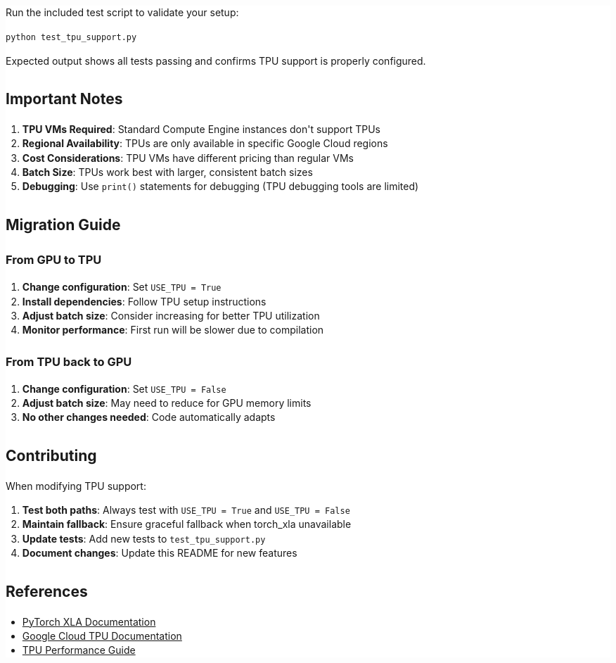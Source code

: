 Run the included test script to validate your setup:

```bash
python test_tpu_support.py
```

Expected output shows all tests passing and confirms TPU support is properly configured.

## Important Notes

1. **TPU VMs Required**: Standard Compute Engine instances don't support TPUs
2. **Regional Availability**: TPUs are only available in specific Google Cloud regions
3. **Cost Considerations**: TPU VMs have different pricing than regular VMs
4. **Batch Size**: TPUs work best with larger, consistent batch sizes
5. **Debugging**: Use `print()` statements for debugging (TPU debugging tools are limited)

## Migration Guide

### From GPU to TPU

1. **Change configuration**: Set `USE_TPU = True`
2. **Install dependencies**: Follow TPU setup instructions
3. **Adjust batch size**: Consider increasing for better TPU utilization
4. **Monitor performance**: First run will be slower due to compilation

### From TPU back to GPU

1. **Change configuration**: Set `USE_TPU = False`
2. **Adjust batch size**: May need to reduce for GPU memory limits
3. **No other changes needed**: Code automatically adapts

## Contributing

When modifying TPU support:

1. **Test both paths**: Always test with `USE_TPU = True` and `USE_TPU = False`
2. **Maintain fallback**: Ensure graceful fallback when torch_xla unavailable
3. **Update tests**: Add new tests to `test_tpu_support.py`
4. **Document changes**: Update this README for new features

## References

- [PyTorch XLA Documentation](https://pytorch.org/xla/)
- [Google Cloud TPU Documentation](https://cloud.google.com/tpu/docs)
- [TPU Performance Guide](https://cloud.google.com/tpu/docs/performance-guide)